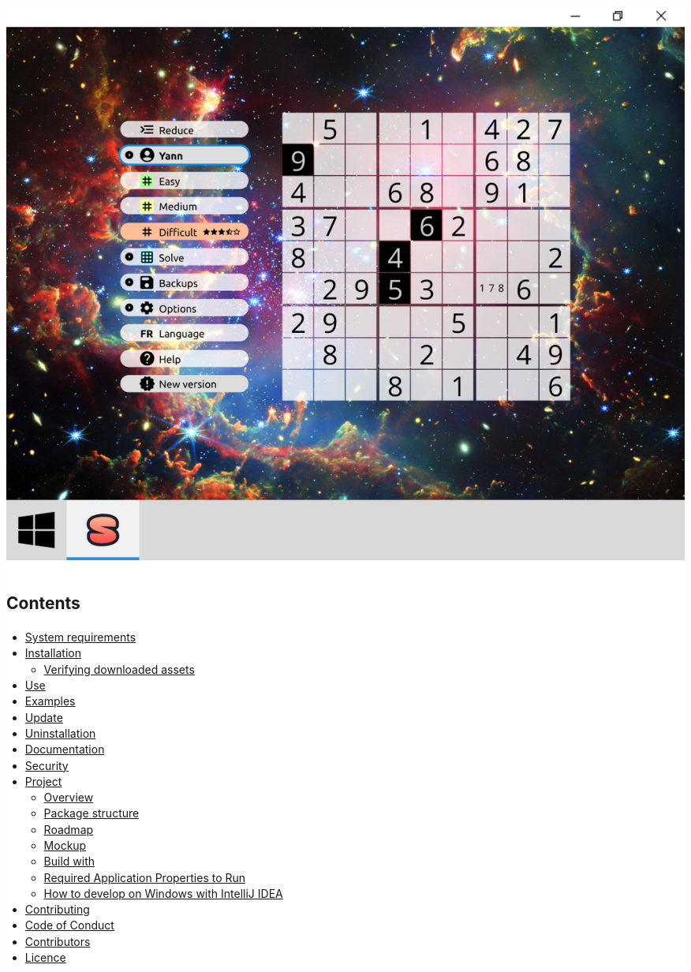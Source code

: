 # [![SudokuFX in action](https://raw.githubusercontent.com/Lob2018/SudokuFX/master/.myresources/design_and_modeling/images/SudokuFX_in_action.jpg)](https://github.com/Lob2018/SudokuFX/releases/latest)

## Contents

- [System requirements](#system-requirements)
- [Installation](#installation)
  - [Verifying downloaded assets](#verifying-downloaded-assets)
- [Use](#use)
- [Examples](#examples)
- [Update](#update)
- [Uninstallation](#uninstallation)
- [Documentation](https://lob2018.github.io/SudokuFX/)
- [Security](https://github.com/Lob2018/SudokuFX?tab=security-ov-file#readme)
- [Project](#project)
  - [Overview](#overview)
  - [Package structure](#package-structure)
  - [Roadmap](#roadmap)
  - [Mockup](#mockup)
  - [Build with](#build-with)
  - [Required Application Properties to Run](#required-application-properties-to-run)
  - [How to develop on Windows with IntelliJ IDEA](#how-to-develop-on-windows-with-intellij-idea)
- [Contributing](#contributing)
- [Code of Conduct](#code-of-conduct)
- [Contributors](#contributors)
- [Licence](https://github.com/Lob2018/SudokuFX?tab=License-1-ov-file#readme)
